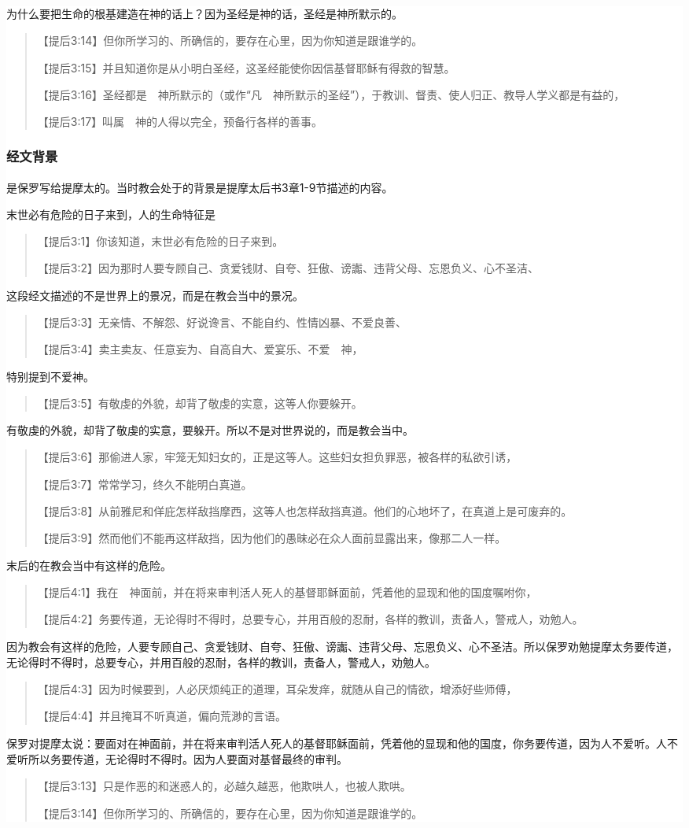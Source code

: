 为什么要把生命的根基建造在神的话上？因为圣经是神的话，圣经是神所默示的。

> 【提后3:14】但你所学习的、所确信的，要存在心里，因为你知道是跟谁学的。
>
> 【提后3:15】并且知道你是从小明白圣经，这圣经能使你因信基督耶稣有得救的智慧。
>
> 【提后3:16】圣经都是　神所默示的（或作“凡　神所默示的圣经”），于教训、督责、使人归正、教导人学义都是有益的，
>
> 【提后3:17】叫属　神的人得以完全，预备行各样的善事。

### 经文背景

是保罗写给提摩太的。当时教会处于的背景是提摩太后书3章1-9节描述的内容。

末世必有危险的日子来到，人的生命特征是

> 【提后3:1】你该知道，末世必有危险的日子来到。
>
> 【提后3:2】因为那时人要专顾自己、贪爱钱财、自夸、狂傲、谤讟、违背父母、忘恩负义、心不圣洁、

这段经文描述的不是世界上的景况，而是在教会当中的景况。

> 【提后3:3】无亲情、不解怨、好说谗言、不能自约、性情凶暴、不爱良善、
>
> 【提后3:4】卖主卖友、任意妄为、自高自大、爱宴乐、不爱　神，

特别提到不爱神。

> 【提后3:5】有敬虔的外貌，却背了敬虔的实意，这等人你要躲开。

有敬虔的外貌，却背了敬虔的实意，要躲开。所以不是对世界说的，而是教会当中。

> 【提后3:6】那偷进人家，牢笼无知妇女的，正是这等人。这些妇女担负罪恶，被各样的私欲引诱，
>
> 【提后3:7】常常学习，终久不能明白真道。
>
> 【提后3:8】从前雅尼和佯庇怎样敌挡摩西，这等人也怎样敌挡真道。他们的心地坏了，在真道上是可废弃的。
>
> 【提后3:9】然而他们不能再这样敌挡，因为他们的愚昧必在众人面前显露出来，像那二人一样。

末后的在教会当中有这样的危险。

> 【提后4:1】我在　神面前，并在将来审判活人死人的基督耶稣面前，凭着他的显现和他的国度嘱咐你，
>
> 【提后4:2】务要传道，无论得时不得时，总要专心，并用百般的忍耐，各样的教训，责备人，警戒人，劝勉人。

因为教会有这样的危险，人要专顾自己、贪爱钱财、自夸、狂傲、谤讟、违背父母、忘恩负义、心不圣洁。所以保罗劝勉提摩太务要传道，无论得时不得时，总要专心，并用百般的忍耐，各样的教训，责备人，警戒人，劝勉人。

> 【提后4:3】因为时候要到，人必厌烦纯正的道理，耳朵发痒，就随从自己的情欲，增添好些师傅，
>
> 【提后4:4】并且掩耳不听真道，偏向荒渺的言语。

保罗对提摩太说：要面对在神面前，并在将来审判活人死人的基督耶稣面前，凭着他的显现和他的国度，你务要传道，因为人不爱听。人不爱听所以务要传道，无论得时不得时。因为人要面对基督最终的审判。

> 【提后3:13】只是作恶的和迷惑人的，必越久越恶，他欺哄人，也被人欺哄。
>
> 【提后3:14】但你所学习的、所确信的，要存在心里，因为你知道是跟谁学的。
